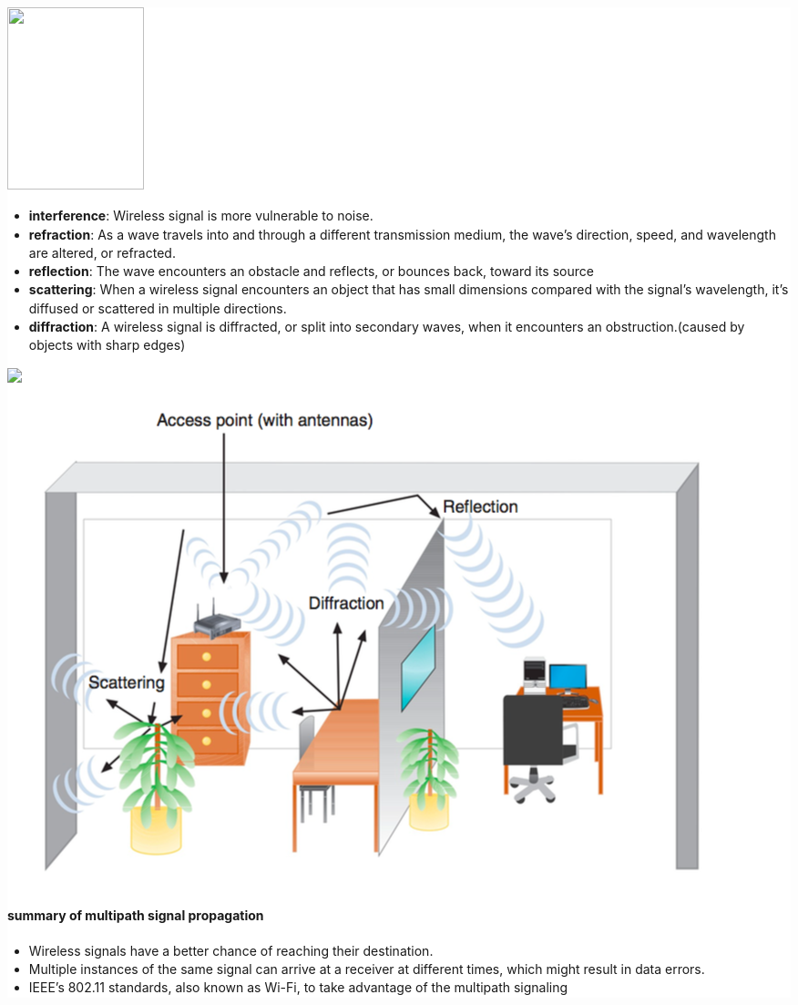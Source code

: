   <img src="https://m.media-amazon.com/images/I/51Bq5gmIOiL._AC_SY741_.jpg" width="150" height="200" />
  

  
+ **interference**: Wireless signal is more vulnerable to noise.
+ **refraction**: As a wave travels into and through a different transmission medium, the wave’s direction, speed, and wavelength are altered, or refracted.
+ **reflection**: The wave encounters an obstacle and reflects, or bounces back, toward its source
+ **scattering**: When a wireless signal encounters an object that has small dimensions compared with the signal’s wavelength, it’s diffused or scattered in multiple directions. 
+ **diffraction**: A wireless signal is diffracted, or split into secondary waves, when
it encounters an obstruction.(caused by objects with sharp edges)

![](https://www.researchgate.net/publication/329009261/figure/fig3/AS:693772979560448@1542419776516/Signal-propagation-reflection-refraction-and-diffraction.ppm)

![](../Resources/ch6-multipath.png)


#### summary of multipath signal propagation

+ Wireless signals have a better chance of reaching their destination.
+ Multiple instances of the same signal can arrive at a receiver at different times, which might result in data errors.
+ IEEE’s 802.11 standards, also known as Wi-Fi, to take advantage of the multipath signaling


